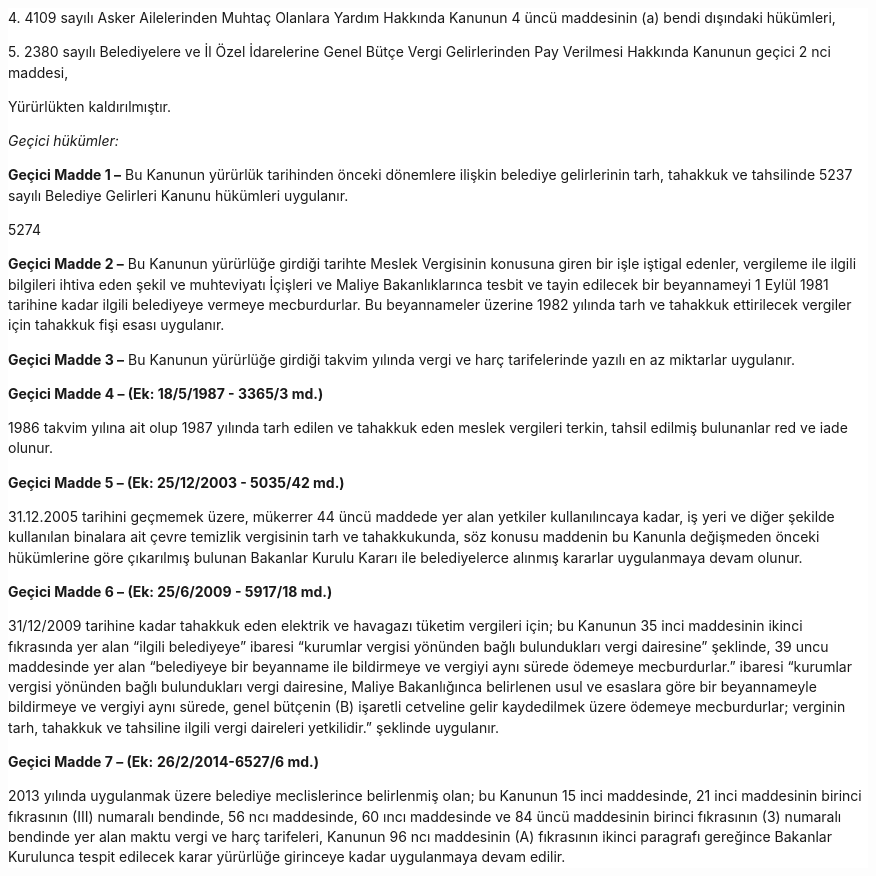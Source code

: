 4\. 4109 sayılı Asker Ailelerinden Muhtaç Olanlara Yardım Hakkında
Kanunun 4 üncü maddesinin (a) bendi dışındaki hükümleri,

5\. 2380 sayılı Belediyelere ve İl Özel İdarelerine Genel Bütçe Vergi
Gelirlerinden Pay Verilmesi Hakkında Kanunun geçici 2 nci maddesi,

Yürürlükten kaldırılmıştır.

*Geçici hükümler:*

**Geçici Madde 1 –** Bu Kanunun yürürlük tarihinden önceki dönemlere
ilişkin belediye gelirlerinin tarh, tahakkuk ve tahsilinde 5237 sayılı
Belediye Gelirleri Kanunu hükümleri uygulanır.

5274

**Geçici Madde 2 –** Bu Kanunun yürürlüğe girdiği tarihte Meslek
Vergisinin konusuna giren bir işle iştigal edenler, vergileme ile ilgili
bilgileri ihtiva eden şekil ve muhteviyatı İçişleri ve Maliye
Bakanlıklarınca tesbit ve tayin edilecek bir beyannameyi 1 Eylül 1981
tarihine kadar ilgili belediyeye vermeye mecburdurlar. Bu beyannameler
üzerine 1982 yılında tarh ve tahakkuk ettirilecek vergiler için tahakkuk
fişi esası uygulanır.

**Geçici Madde 3 –** Bu Kanunun yürürlüğe girdiği takvim yılında vergi
ve harç tarifelerinde yazılı en az miktarlar uygulanır.

**Geçici Madde 4 – (Ek: 18/5/1987 - 3365/3 md.)**

1986 takvim yılına ait olup 1987 yılında tarh edilen ve tahakkuk eden
meslek vergileri terkin, tahsil edilmiş bulunanlar red ve iade olunur.

**Geçici Madde 5 – (Ek: 25/12/2003 - 5035/42 md.)**

31.12.2005 tarihini geçmemek üzere, mükerrer 44 üncü maddede yer alan
yetkiler kullanılıncaya kadar, iş yeri ve diğer şekilde kullanılan
binalara ait çevre temizlik vergisinin tarh ve tahakkukunda, söz konusu
maddenin bu Kanunla değişmeden önceki hükümlerine göre çıkarılmış
bulunan Bakanlar Kurulu Kararı ile belediyelerce alınmış kararlar
uygulanmaya devam olunur.

**Geçici Madde 6 – (Ek: 25/6/2009 - 5917/18 md.)**

31/12/2009 tarihine kadar tahakkuk eden elektrik ve havagazı tüketim
vergileri için; bu Kanunun 35 inci maddesinin ikinci fıkrasında yer alan
“ilgili belediyeye” ibaresi “kurumlar vergisi yönünden bağlı
bulundukları vergi dairesine” şeklinde, 39 uncu maddesinde yer alan
“belediyeye bir beyanname ile bildirmeye ve vergiyi aynı sürede ödemeye
mecburdurlar.” ibaresi “kurumlar vergisi yönünden bağlı bulundukları
vergi dairesine, Maliye Bakanlığınca belirlenen usul ve esaslara göre
bir beyannameyle bildirmeye ve vergiyi aynı sürede, genel bütçenin (B)
işaretli cetveline gelir kaydedilmek üzere ödemeye mecburdurlar;
verginin tarh, tahakkuk ve tahsiline ilgili vergi daireleri yetkilidir.”
şeklinde uygulanır.

**Geçici Madde 7 – (Ek:** **26/2/2014-6527/6 md.)**

2013 yılında uygulanmak üzere belediye meclislerince belirlenmiş olan;
bu Kanunun 15 inci maddesinde, 21 inci maddesinin birinci fıkrasının
(III) numaralı bendinde, 56 ncı maddesinde, 60 ıncı maddesinde ve 84
üncü maddesinin birinci fıkrasının (3) numaralı bendinde yer alan maktu
vergi ve harç tarifeleri, Kanunun 96 ncı maddesinin (A) fıkrasının
ikinci paragrafı gereğince Bakanlar Kurulunca tespit edilecek karar
yürürlüğe girinceye kadar uygulanmaya devam edilir.
